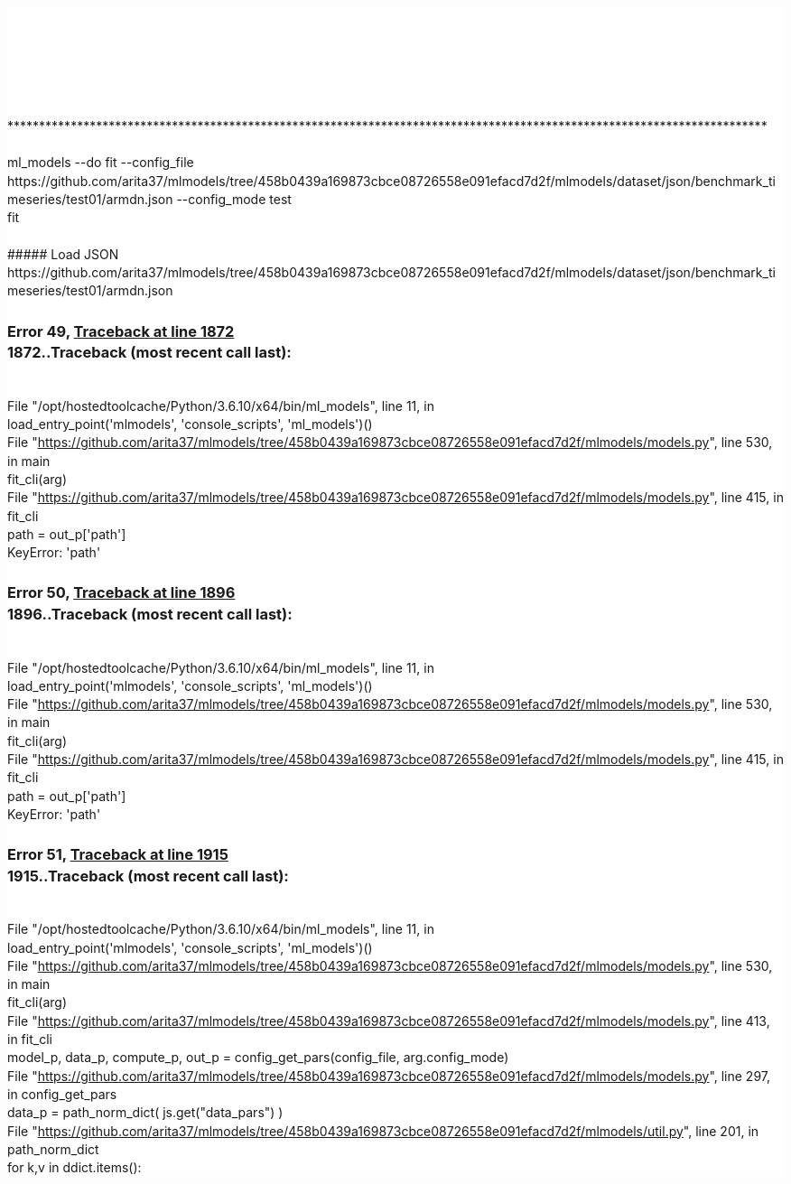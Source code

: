<br />
<br />
<br />
<br />
<br />
<br /> ************************************************************************************************************************
<br />
<br />  ml_models --do fit --config_file https://github.com/arita37/mlmodels/tree/458b0439a169873cbce08726558e091efacd7d2f/mlmodels/dataset/json/benchmark_timeseries/test01/armdn.json  --config_mode test  
<br />fit
<br />
<br />  ##### Load JSON https://github.com/arita37/mlmodels/tree/458b0439a169873cbce08726558e091efacd7d2f/mlmodels/dataset/json/benchmark_timeseries/test01/armdn.json 



### Error 49, [Traceback at line 1872](https://github.com/arita37/mlmodels_store/blob/master/log_json/log_json.py#L1872)<br />1872..Traceback (most recent call last):
<br />  File "/opt/hostedtoolcache/Python/3.6.10/x64/bin/ml_models", line 11, in <module>
<br />    load_entry_point('mlmodels', 'console_scripts', 'ml_models')()
<br />  File "https://github.com/arita37/mlmodels/tree/458b0439a169873cbce08726558e091efacd7d2f/mlmodels/models.py", line 530, in main
<br />    fit_cli(arg)
<br />  File "https://github.com/arita37/mlmodels/tree/458b0439a169873cbce08726558e091efacd7d2f/mlmodels/models.py", line 415, in fit_cli
<br />    path      = out_p['path']
<br />KeyError: 'path'



### Error 50, [Traceback at line 1896](https://github.com/arita37/mlmodels_store/blob/master/log_json/log_json.py#L1896)<br />1896..Traceback (most recent call last):
<br />  File "/opt/hostedtoolcache/Python/3.6.10/x64/bin/ml_models", line 11, in <module>
<br />    load_entry_point('mlmodels', 'console_scripts', 'ml_models')()
<br />  File "https://github.com/arita37/mlmodels/tree/458b0439a169873cbce08726558e091efacd7d2f/mlmodels/models.py", line 530, in main
<br />    fit_cli(arg)
<br />  File "https://github.com/arita37/mlmodels/tree/458b0439a169873cbce08726558e091efacd7d2f/mlmodels/models.py", line 415, in fit_cli
<br />    path      = out_p['path']
<br />KeyError: 'path'



### Error 51, [Traceback at line 1915](https://github.com/arita37/mlmodels_store/blob/master/log_json/log_json.py#L1915)<br />1915..Traceback (most recent call last):
<br />  File "/opt/hostedtoolcache/Python/3.6.10/x64/bin/ml_models", line 11, in <module>
<br />    load_entry_point('mlmodels', 'console_scripts', 'ml_models')()
<br />  File "https://github.com/arita37/mlmodels/tree/458b0439a169873cbce08726558e091efacd7d2f/mlmodels/models.py", line 530, in main
<br />    fit_cli(arg)
<br />  File "https://github.com/arita37/mlmodels/tree/458b0439a169873cbce08726558e091efacd7d2f/mlmodels/models.py", line 413, in fit_cli
<br />    model_p, data_p, compute_p, out_p = config_get_pars(config_file, arg.config_mode)
<br />  File "https://github.com/arita37/mlmodels/tree/458b0439a169873cbce08726558e091efacd7d2f/mlmodels/models.py", line 297, in config_get_pars
<br />    data_p    = path_norm_dict( js.get("data_pars") )
<br />  File "https://github.com/arita37/mlmodels/tree/458b0439a169873cbce08726558e091efacd7d2f/mlmodels/util.py", line 201, in path_norm_dict
<br />    for k,v in ddict.items():